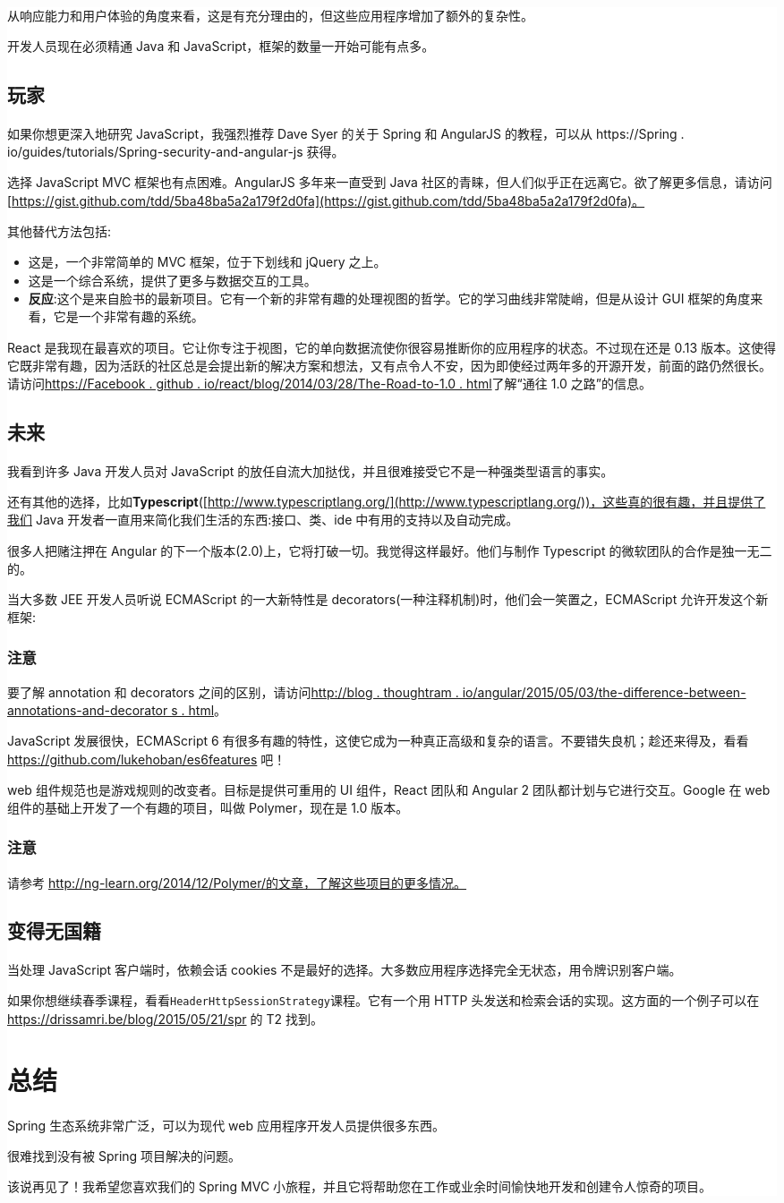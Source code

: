 从响应能力和用户体验的角度来看，这是有充分理由的，但这些应用程序增加了额外的复杂性。

开发人员现在必须精通 Java 和 JavaScript，框架的数量一开始可能有点多。

## 玩家

如果你想更深入地研究 JavaScript，我强烈推荐 Dave Syer 的关于 Spring 和 AngularJS 的教程，可以从 https://Spring . io/guides/tutorials/Spring-security-and-angular-js 获得。

选择 JavaScript MVC 框架也有点困难。AngularJS 多年来一直受到 Java 社区的青睐，但人们似乎正在远离它。欲了解更多信息，请访问[https://gist.github.com/tdd/5ba48ba5a2a179f2d0fa](https://gist.github.com/tdd/5ba48ba5a2a179f2d0fa)。

其他替代方法包括:

*   这是，一个非常简单的 MVC 框架，位于下划线和 jQuery 之上。
*   这是一个综合系统，提供了更多与数据交互的工具。
*   **反应**:这个是来自脸书的最新项目。它有一个新的非常有趣的处理视图的哲学。它的学习曲线非常陡峭，但是从设计 GUI 框架的角度来看，它是一个非常有趣的系统。

React 是我现在最喜欢的项目。它让你专注于视图，它的单向数据流使你很容易推断你的应用程序的状态。不过现在还是 0.13 版本。这使得它既非常有趣，因为活跃的社区总是会提出新的解决方案和想法，又有点令人不安，因为即使经过两年多的开源开发，前面的路仍然很长。请访问[https://Facebook . github . io/react/blog/2014/03/28/The-Road-to-1.0 . html](https://facebook.github.io/react/blog/2014/03/28/the-road-to-1.0.html)了解“通往 1.0 之路”的信息。

## 未来

我看到许多 Java 开发人员对 JavaScript 的放任自流大加挞伐，并且很难接受它不是一种强类型语言的事实。

还有其他的选择，比如**Typescript**([http://www.typescriptlang.org/](http://www.typescriptlang.org/))，这些真的很有趣，并且提供了我们 Java 开发者一直用来简化我们生活的东西:接口、类、ide 中有用的支持以及自动完成。

很多人把赌注押在 Angular 的下一个版本(2.0)上，它将打破一切。我觉得这样最好。他们与制作 Typescript 的微软团队的合作是独一无二的。

当大多数 JEE 开发人员听说 ECMAScript 的一大新特性是 decorators(一种注释机制)时，他们会一笑置之，ECMAScript 允许开发这个新框架:

### 注意

要了解 annotation 和 decorators 之间的区别，请访问[http://blog . thoughtram . io/angular/2015/05/03/the-difference-between-annotations-and-decorator s . html](http://blog.thoughtram.io/angular/2015/05/03/the-difference-between-annotations-and-decorators.html)。

JavaScript 发展很快，ECMAScript 6 有很多有趣的特性，这使它成为一种真正高级和复杂的语言。不要错失良机；趁还来得及，看看 https://github.com/lukehoban/es6features 吧！

web 组件规范也是游戏规则的改变者。目标是提供可重用的 UI 组件，React 团队和 Angular 2 团队都计划与它进行交互。Google 在 web 组件的基础上开发了一个有趣的项目，叫做 Polymer，现在是 1.0 版本。

### 注意

请参考 http://ng-learn.org/2014/12/Polymer/的文章，了解这些项目的更多情况。

## 变得无国籍

当处理 JavaScript 客户端时，依赖会话 cookies 不是最好的选择。大多数应用程序选择完全无状态，用令牌识别客户端。

如果你想继续春季课程，看看`HeaderHttpSessionStrategy`课程。它有一个用 HTTP 头发送和检索会话的实现。这方面的一个例子可以在 https://drissamri.be/blog/2015/05/21/spr 的 T2 找到。

# 总结

Spring 生态系统非常广泛，可以为现代 web 应用程序开发人员提供很多东西。

很难找到没有被 Spring 项目解决的问题。

该说再见了！我希望您喜欢我们的 Spring MVC 小旅程，并且它将帮助您在工作或业余时间愉快地开发和创建令人惊奇的项目。